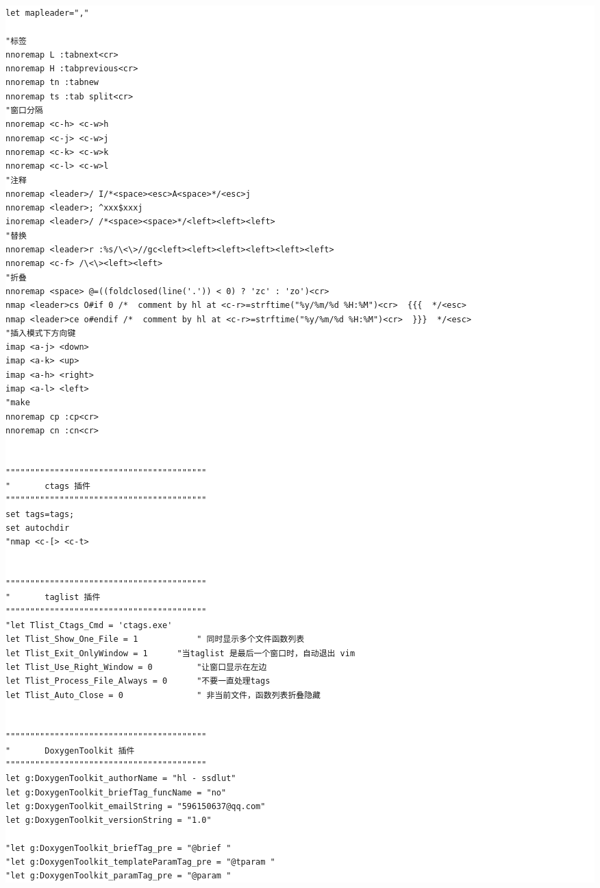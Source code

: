 ```vim@lineNum
let mapleader=","

"标签
nnoremap L :tabnext<cr>
nnoremap H :tabprevious<cr>
nnoremap tn :tabnew
nnoremap ts :tab split<cr>
"窗口分隔
nnoremap <c-h> <c-w>h
nnoremap <c-j> <c-w>j
nnoremap <c-k> <c-w>k
nnoremap <c-l> <c-w>l
"注释
nnoremap <leader>/ I/*<space><esc>A<space>*/<esc>j
nnoremap <leader>; ^xxx$xxxj
inoremap <leader>/ /*<space><space>*/<left><left><left>
"替换
nnoremap <leader>r :%s/\<\>//gc<left><left><left><left><left><left>
nnoremap <c-f> /\<\><left><left>
"折叠
nnoremap <space> @=((foldclosed(line('.')) < 0) ? 'zc' : 'zo')<cr>
nmap <leader>cs O#if 0 /*  comment by hl at <c-r>=strftime("%y/%m/%d %H:%M")<cr>  {{{  */<esc>
nmap <leader>ce o#endif /*  comment by hl at <c-r>=strftime("%y/%m/%d %H:%M")<cr>  }}}  */<esc>
"插入模式下方向键
imap <a-j> <down>
imap <a-k> <up>
imap <a-h> <right>
imap <a-l> <left>
"make
nnoremap cp :cp<cr>
nnoremap cn :cn<cr>


"""""""""""""""""""""""""""""""""""""""""
"       ctags 插件
"""""""""""""""""""""""""""""""""""""""""
set tags=tags;
set autochdir
"nmap <c-[> <c-t>


"""""""""""""""""""""""""""""""""""""""""
"       taglist 插件
"""""""""""""""""""""""""""""""""""""""""
"let Tlist_Ctags_Cmd = 'ctags.exe'
let Tlist_Show_One_File = 1            " 同时显示多个文件函数列表
let Tlist_Exit_OnlyWindow = 1      "当taglist 是最后一个窗口时，自动退出 vim
let Tlist_Use_Right_Window = 0         "让窗口显示在左边
let Tlist_Process_File_Always = 0      "不要一直处理tags
let Tlist_Auto_Close = 0               " 非当前文件，函数列表折叠隐藏


"""""""""""""""""""""""""""""""""""""""""
"       DoxygenToolkit 插件
"""""""""""""""""""""""""""""""""""""""""
let g:DoxygenToolkit_authorName = "hl - ssdlut"
let g:DoxygenToolkit_briefTag_funcName = "no"
let g:DoxygenToolkit_emailString = "596150637@qq.com"
let g:DoxygenToolkit_versionString = "1.0"

"let g:DoxygenToolkit_briefTag_pre = "@brief "
"let g:DoxygenToolkit_templateParamTag_pre = "@tparam "
"let g:DoxygenToolkit_paramTag_pre = "@param "
```